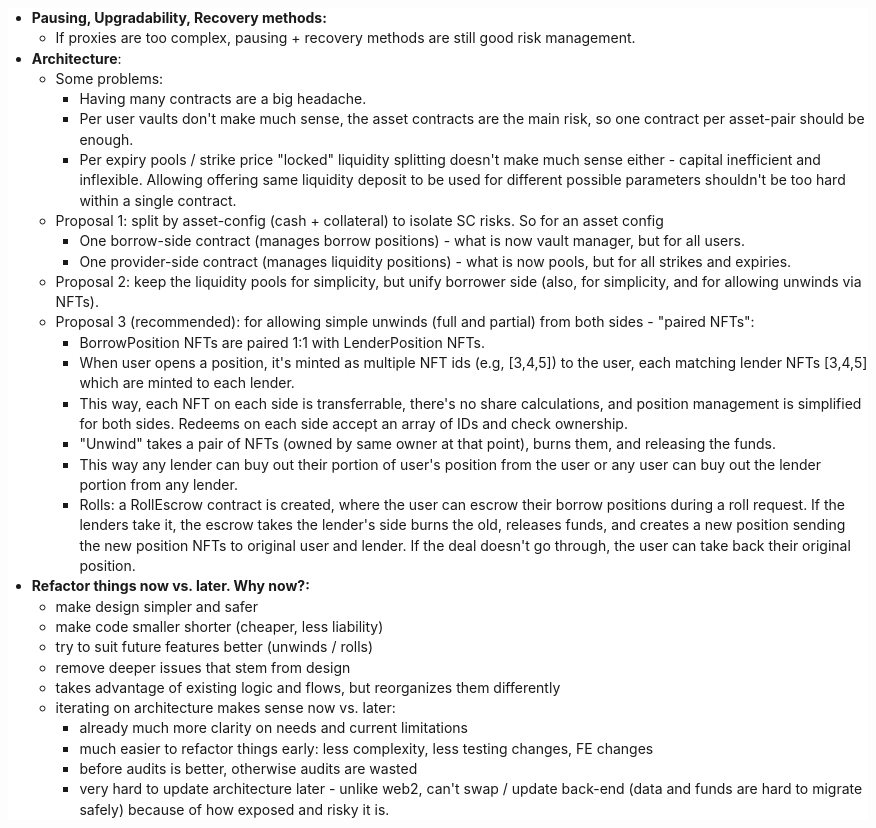- **Pausing, Upgradability, Recovery methods:**
  - If proxies are too complex, pausing + recovery methods are still good risk management.
- **Architecture**:
  - Some problems:
    - Having many contracts are a big headache.
    - Per user vaults don't make much sense, the asset contracts are the main risk, so one contract per asset-pair should be enough.
    - Per expiry pools / strike price "locked" liquidity splitting doesn't make much sense either - capital inefficient and inflexible. Allowing offering same liquidity deposit to be used for different possible parameters shouldn't be too hard within a single contract.
  - Proposal 1: split by asset-config (cash + collateral) to isolate SC risks. So for an asset config
    - One borrow-side contract (manages borrow positions) - what is now vault manager, but for all users.
    - One provider-side contract (manages liquidity positions) - what is now pools, but for all strikes and expiries.
  - Proposal 2: keep the liquidity pools for simplicity, but unify borrower side (also, for simplicity, and for allowing unwinds via NFTs).
  - Proposal 3 (recommended): for allowing simple unwinds (full and partial) from both sides - "paired NFTs":
    - BorrowPosition NFTs are paired 1:1 with LenderPosition NFTs.
    - When user opens a position, it's minted as multiple NFT ids (e.g, [3,4,5]) to the user, each matching lender NFTs [3,4,5] which are minted to each lender.
    - This way, each NFT on each side is transferrable, there's no share calculations, and position management is simplified for both sides. Redeems on each side accept an array of IDs and check ownership.
    - "Unwind" takes a pair of NFTs (owned by same owner at that point), burns them, and releasing the funds.
    - This way any lender can buy out their portion of user's position from the user or any user can buy out the lender portion from any lender.
    - Rolls: a RollEscrow contract is created, where the user can escrow their borrow positions during a roll request. If the lenders take it, the escrow takes the lender's side burns the old, releases funds, and creates a new position sending the new position NFTs to original user and lender. If the deal doesn't go through, the user can take back their original position.
- **Refactor things now vs. later. Why now?:**
  - make design simpler and safer
  - make code smaller shorter (cheaper, less liability)
  - try to suit future features better (unwinds / rolls)
  - remove deeper issues that stem from design
  - takes advantage of existing logic and flows, but reorganizes them differently
  - iterating on architecture makes sense now vs. later:
    - already much more clarity on needs and current limitations
    - much easier to refactor things early: less complexity, less testing changes, FE changes
    - before audits is better, otherwise audits are wasted
    - very hard to update architecture later - unlike web2, can't swap / update back-end (data and funds are hard to migrate safely) because of how exposed and risky it is.
